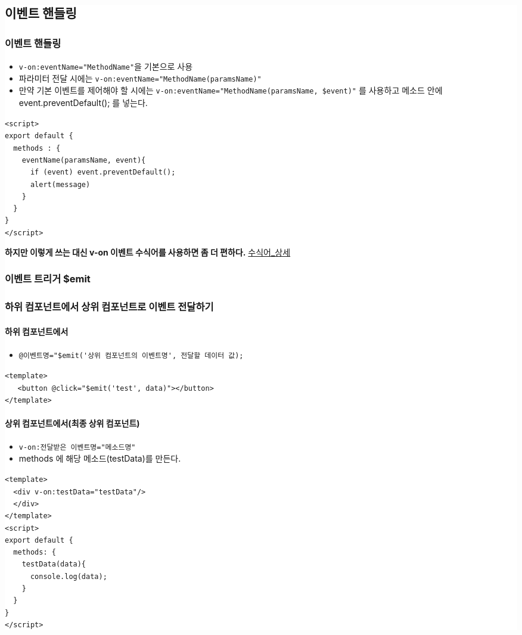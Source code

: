 ## 이벤트 핸들링

### 이벤트 핸들링

* `v-on:eventName="MethodName"`을 기본으로 사용
* 파라미터 전달 시에는 `v-on:eventName="MethodName(paramsName)"`
* 만약 기본 이벤트를 제어해야 할 시에는 `v-on:eventName="MethodName(paramsName, $event)"` 를 사용하고 메소드 안에 event.preventDefault\(\); 를 넣는다.

```text
<script>
export default {
  methods : {
    eventName(paramsName, event){
      if (event) event.preventDefault();
      alert(message)
    }
  }
}
</script>
```

**하지만 이렇게 쓰는 대신 v-on 이벤트 수식어를 사용하면 좀 더 편하다.** [수식어\_상세](https://kr.vuejs.org/v2/guide/events.html)

### 이벤트 트리거 $emit

### 하위 컴포넌트에서 상위 컴포넌트로 이벤트 전달하기

#### 하위 컴포넌트에서

* `@이벤트명="$emit('상위 컴포넌트의 이벤트명', 전달할 데이터 값);`

```text
<template>
   <button @click="$emit('test', data)"></button>
</template>
```

#### 상위 컴포넌트에서\(최종 상위 컴포넌트\)

* `v-on:전달받은 이벤트명="메소드명"`
* methods 에 해당 메소드\(testData\)를 만든다.

```text
<template>
  <div v-on:testData="testData"/>
  </div>
</template>
<script>
export default {
  methods: {
    testData(data){
      console.log(data);
    }
  }
}
</script>
```
